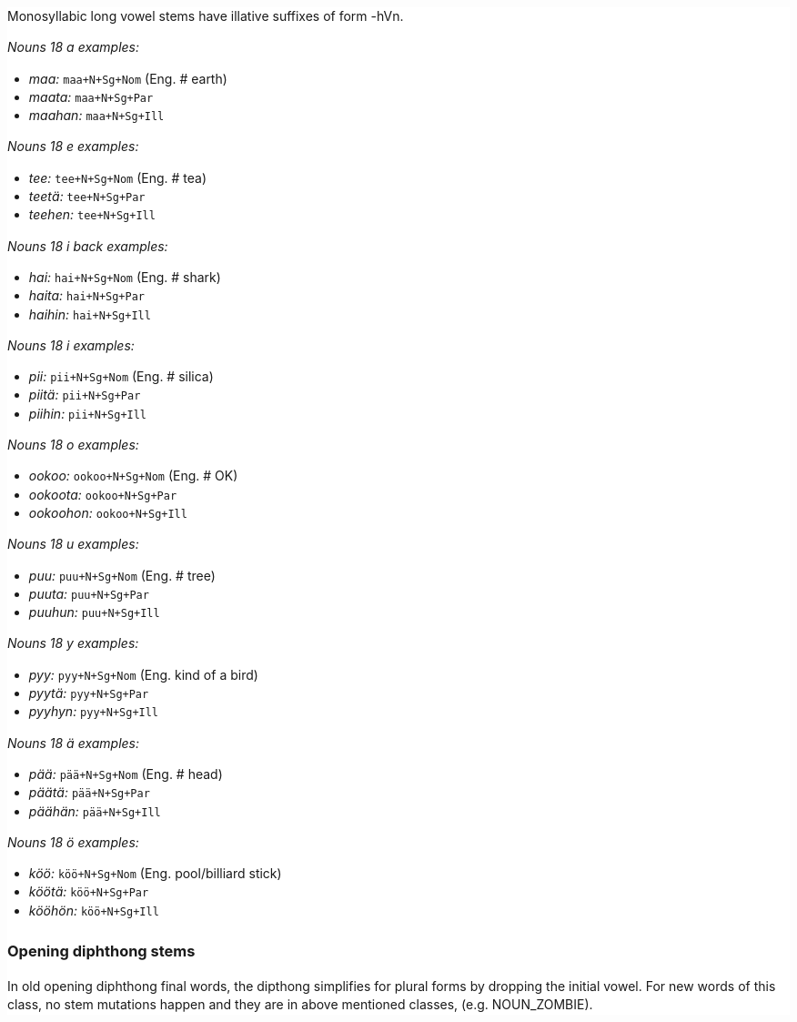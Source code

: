  Monosyllabic long vowel stems have illative suffixes of form -hVn.


*Nouns 18 a examples:*
* *maa:* `maa+N+Sg+Nom` (Eng. # earth)
* *maata:* `maa+N+Sg+Par`
* *maahan:* `maa+N+Sg+Ill`


*Nouns 18 e examples:*
* *tee:* `tee+N+Sg+Nom` (Eng. # tea)
* *teetä:* `tee+N+Sg+Par`
* *teehen:* `tee+N+Sg+Ill`


*Nouns 18 i back examples:*
* *hai:* `hai+N+Sg+Nom` (Eng. # shark)
* *haita:* `hai+N+Sg+Par`
* *haihin:* `hai+N+Sg+Ill`


*Nouns 18 i examples:*
* *pii:* `pii+N+Sg+Nom` (Eng. # silica)
* *piitä:* `pii+N+Sg+Par`
* *piihin:* `pii+N+Sg+Ill`


*Nouns 18 o examples:*
* *ookoo:* `ookoo+N+Sg+Nom` (Eng. # OK)
* *ookoota:* `ookoo+N+Sg+Par`
* *ookoohon:* `ookoo+N+Sg+Ill`


*Nouns 18 u examples:*
* *puu:* `puu+N+Sg+Nom` (Eng. # tree)
* *puuta:* `puu+N+Sg+Par`
* *puuhun:* `puu+N+Sg+Ill`


*Nouns 18 y examples:*
* *pyy:* `pyy+N+Sg+Nom` (Eng. kind of a bird)
* *pyytä:* `pyy+N+Sg+Par`
* *pyyhyn:* `pyy+N+Sg+Ill`


*Nouns 18 ä examples:*
* *pää:* `pää+N+Sg+Nom` (Eng. # head)
* *päätä:* `pää+N+Sg+Par`
* *päähän:* `pää+N+Sg+Ill`


*Nouns 18 ö examples:*
* *köö:* `köö+N+Sg+Nom` (Eng. pool/billiard stick)
* *köötä:* `köö+N+Sg+Par`
* *kööhön:* `köö+N+Sg+Ill`

### Opening diphthong stems
 In old opening diphthong final words, the dipthong simplifies for plural
 forms by dropping the initial vowel. For new words of this class, no
 stem mutations happen and they are in above mentioned classes, (e.g.
 NOUN_ZOMBIE).
